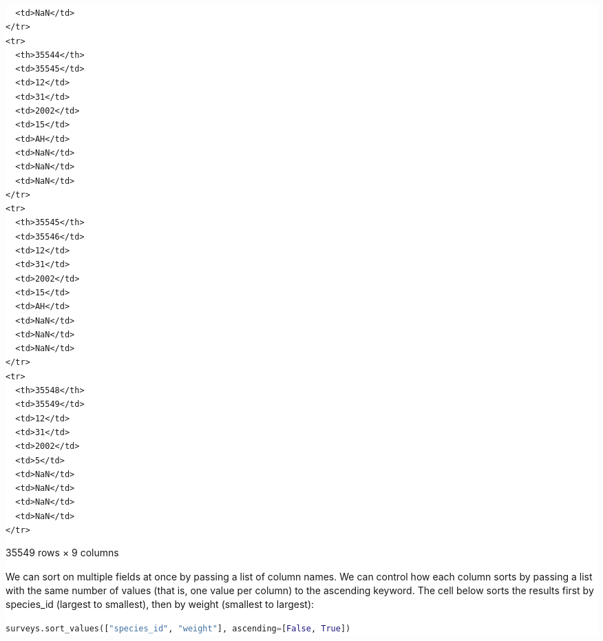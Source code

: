       <td>NaN</td>
    </tr>
    <tr>
      <th>35544</th>
      <td>35545</td>
      <td>12</td>
      <td>31</td>
      <td>2002</td>
      <td>15</td>
      <td>AH</td>
      <td>NaN</td>
      <td>NaN</td>
      <td>NaN</td>
    </tr>
    <tr>
      <th>35545</th>
      <td>35546</td>
      <td>12</td>
      <td>31</td>
      <td>2002</td>
      <td>15</td>
      <td>AH</td>
      <td>NaN</td>
      <td>NaN</td>
      <td>NaN</td>
    </tr>
    <tr>
      <th>35548</th>
      <td>35549</td>
      <td>12</td>
      <td>31</td>
      <td>2002</td>
      <td>5</td>
      <td>NaN</td>
      <td>NaN</td>
      <td>NaN</td>
      <td>NaN</td>
    </tr>
  </tbody>
</table>
<p>35549 rows × 9 columns</p>

We can sort on multiple fields at once by passing a list of column
names. We can control how each column sorts by passing a list with the
same number of values (that is, one value per column) to the ascending
keyword. The cell below sorts the results first by species_id (largest
to smallest), then by weight (smallest to largest):

```python
surveys.sort_values(["species_id", "weight"], ascending=[False, True])
```

```{.output}
```
